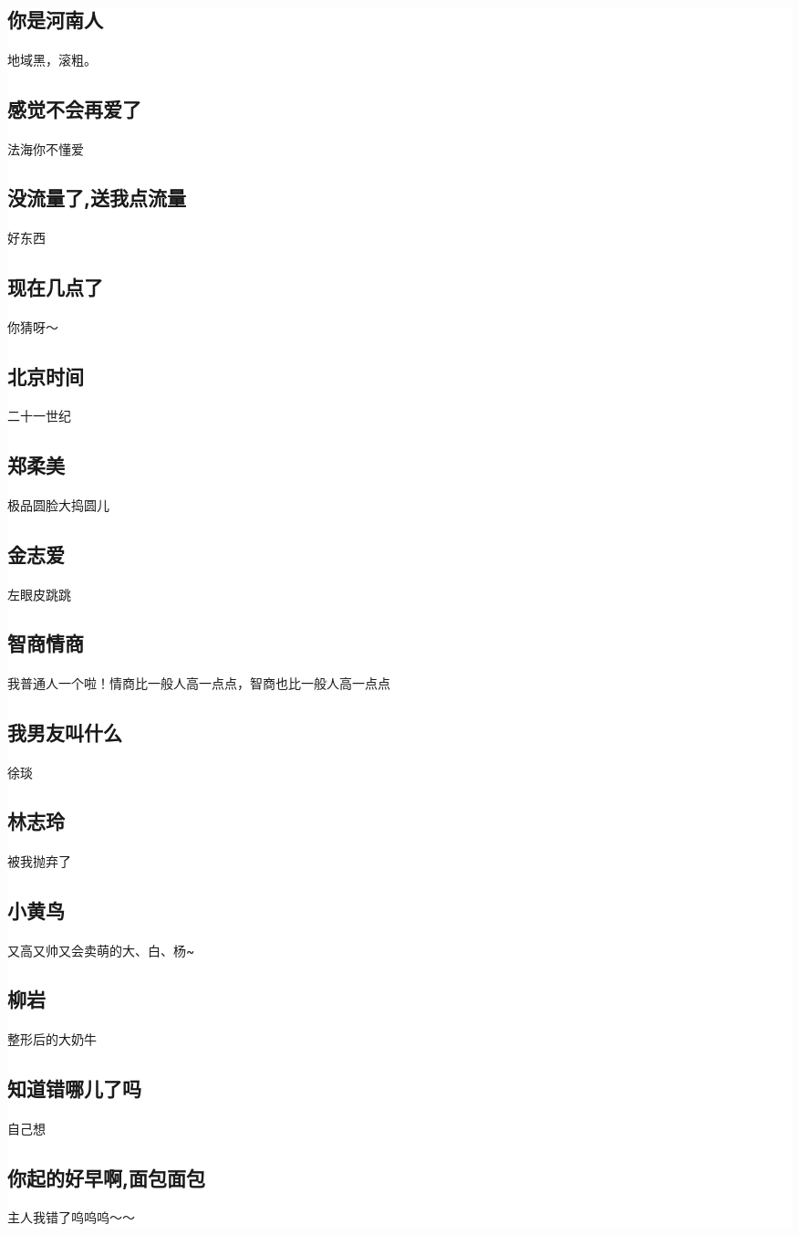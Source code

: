 ## 你是河南人
地域黑，滚粗。

## 感觉不会再爱了
法海你不懂爱

## 没流量了,送我点流量
好东西

## 现在几点了
你猜呀～

## 北京时间
二十一世纪

## 郑柔美
极品圆脸大捣圆儿

## 金志爱
左眼皮跳跳

## 智商情商
我普通人一个啦！情商比一般人高一点点，智商也比一般人高一点点

## 我男友叫什么
徐琰

## 林志玲
被我抛弃了

## 小黄鸟
又高又帅又会卖萌的大、白、杨~

## 柳岩
整形后的大奶牛

## 知道错哪儿了吗
自己想

## 你起的好早啊,面包面包
主人我错了呜呜呜〜〜
